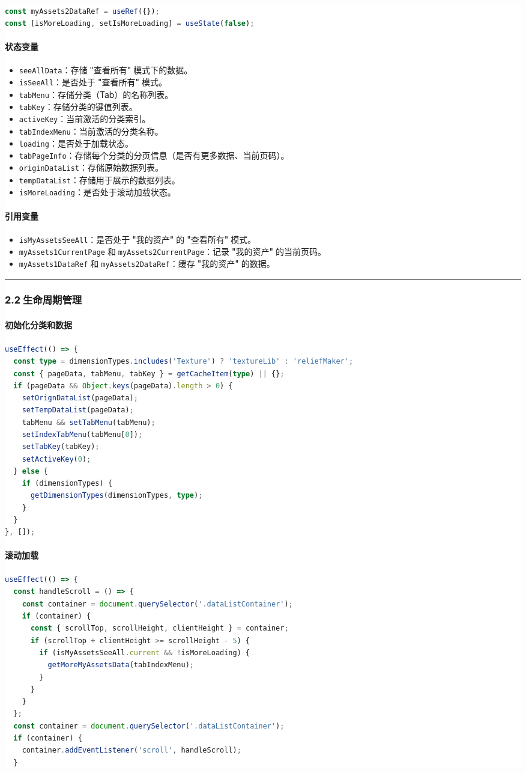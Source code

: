 ```typescript
const myAssets2DataRef = useRef({});
const [isMoreLoading, setIsMoreLoading] = useState(false);
```

#### **状态变量**
- `seeAllData`：存储 "查看所有" 模式下的数据。
- `isSeeAll`：是否处于 "查看所有" 模式。
- `tabMenu`：存储分类（Tab）的名称列表。
- `tabKey`：存储分类的键值列表。
- `activeKey`：当前激活的分类索引。
- `tabIndexMenu`：当前激活的分类名称。
- `loading`：是否处于加载状态。
- `tabPageInfo`：存储每个分类的分页信息（是否有更多数据、当前页码）。
- `originDataList`：存储原始数据列表。
- `tempDataList`：存储用于展示的数据列表。
- `isMoreLoading`：是否处于滚动加载状态。

#### **引用变量**
- `isMyAssetsSeeAll`：是否处于 "我的资产" 的 "查看所有" 模式。
- `myAssets1CurrentPage` 和 `myAssets2CurrentPage`：记录 "我的资产" 的当前页码。
- `myAssets1DataRef` 和 `myAssets2DataRef`：缓存 "我的资产" 的数据。

---

### **2.2 生命周期管理**
#### **初始化分类和数据**
```typescript
useEffect(() => {
  const type = dimensionTypes.includes('Texture') ? 'textureLib' : 'reliefMaker';
  const { pageData, tabMenu, tabKey } = getCacheItem(type) || {};
  if (pageData && Object.keys(pageData).length > 0) {
    setOrignDataList(pageData);
    setTempDataList(pageData);
    tabMenu && setTabMenu(tabMenu);
    setIndexTabMenu(tabMenu[0]);
    setTabKey(tabKey);
    setActiveKey(0);
  } else {
    if (dimensionTypes) {
      getDimensionTypes(dimensionTypes, type);
    }
  }
}, []);
```

#### **滚动加载**
```typescript
useEffect(() => {
  const handleScroll = () => {
    const container = document.querySelector('.dataListContainer');
    if (container) {
      const { scrollTop, scrollHeight, clientHeight } = container;
      if (scrollTop + clientHeight >= scrollHeight - 5) {
        if (isMyAssetsSeeAll.current && !isMoreLoading) {
          getMoreMyAssetsData(tabIndexMenu);
        }
      }
    }
  };
  const container = document.querySelector('.dataListContainer');
  if (container) {
    container.addEventListener('scroll', handleScroll);
  }
```